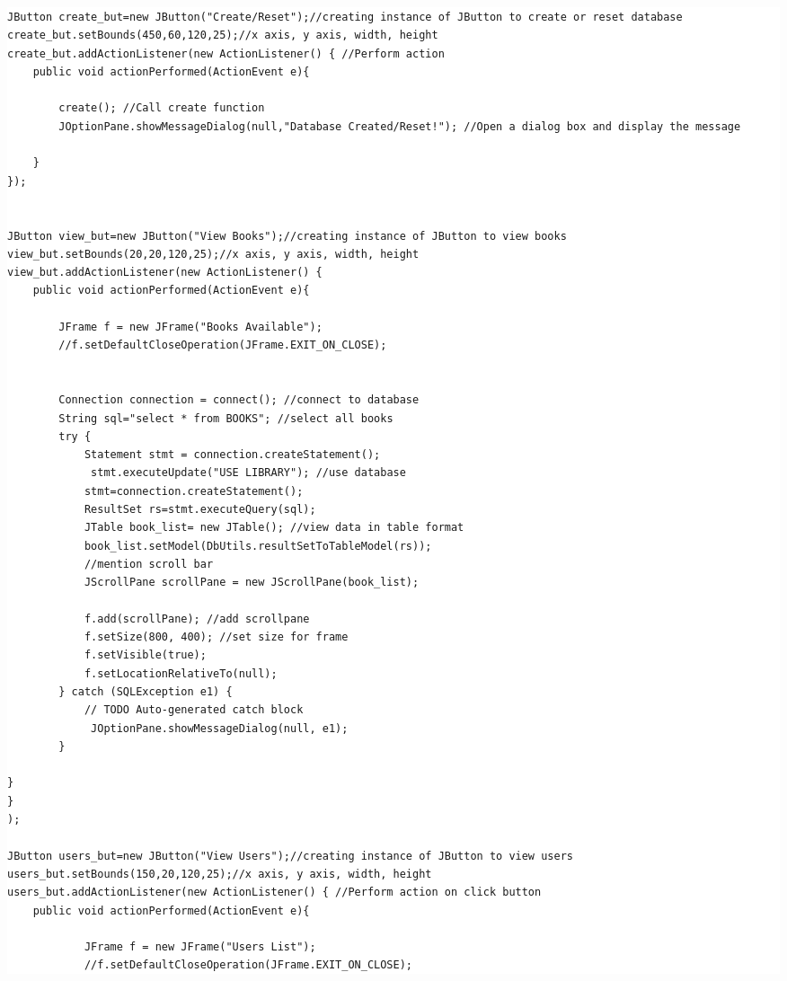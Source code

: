     JButton create_but=new JButton("Create/Reset");//creating instance of JButton to create or reset database
    create_but.setBounds(450,60,120,25);//x axis, y axis, width, height 
    create_but.addActionListener(new ActionListener() { //Perform action
        public void actionPerformed(ActionEvent e){
             
            create(); //Call create function
            JOptionPane.showMessageDialog(null,"Database Created/Reset!"); //Open a dialog box and display the message
             
        }
    });
     
     
    JButton view_but=new JButton("View Books");//creating instance of JButton to view books
    view_but.setBounds(20,20,120,25);//x axis, y axis, width, height 
    view_but.addActionListener(new ActionListener() {
        public void actionPerformed(ActionEvent e){
             
            JFrame f = new JFrame("Books Available"); 
            //f.setDefaultCloseOperation(JFrame.EXIT_ON_CLOSE);
             
             
            Connection connection = connect(); //connect to database
            String sql="select * from BOOKS"; //select all books 
            try {
                Statement stmt = connection.createStatement();
                 stmt.executeUpdate("USE LIBRARY"); //use database
                stmt=connection.createStatement();
                ResultSet rs=stmt.executeQuery(sql);
                JTable book_list= new JTable(); //view data in table format
                book_list.setModel(DbUtils.resultSetToTableModel(rs)); 
                //mention scroll bar
                JScrollPane scrollPane = new JScrollPane(book_list); 
 
                f.add(scrollPane); //add scrollpane
                f.setSize(800, 400); //set size for frame
                f.setVisible(true);
                f.setLocationRelativeTo(null);
            } catch (SQLException e1) {
                // TODO Auto-generated catch block
                 JOptionPane.showMessageDialog(null, e1);
            }               
             
    }
    }
    );
     
    JButton users_but=new JButton("View Users");//creating instance of JButton to view users
    users_but.setBounds(150,20,120,25);//x axis, y axis, width, height 
    users_but.addActionListener(new ActionListener() { //Perform action on click button
        public void actionPerformed(ActionEvent e){
                 
                JFrame f = new JFrame("Users List");
                //f.setDefaultCloseOperation(JFrame.EXIT_ON_CLOSE);
                 